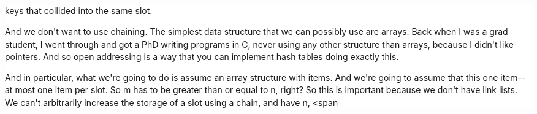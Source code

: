   <span m='227100'>keys</span> <span m='227420'>that</span> <span
  m='227550'>collided</span> <span m='228380'>into</span> <span
  m='228570'>the</span> <span m='228700'>same</span> <span
  m='228950'>slot.</span> </p><p><span m='230800'>And</span> <span
  m='232990'>we</span> <span m='233130'>don't</span> <span
  m='233260'>want</span> <span m='233350'>to</span> <span m='233390'>use</span>
  <span m='233590'>chaining.</span> <span m='236820'>The</span> <span
  m='236890'>simplest</span> <span m='237250'>data</span> <span
  m='237450'>structure</span> <span m='237830'>that</span> <span
  m='237990'>we</span> <span m='238110'>can</span> <span
  m='238210'>possibly</span> <span m='238640'>use are</span> <span
  m='238900'>arrays.</span> <span m='239910'>Back</span> <span
  m='240160'>when</span> <span m='240260'>I</span> <span m='240280'>was</span>
  <span m='240380'>a</span> <span m='240440'>grad</span> <span
  m='240710'>student,</span> <span m='241810'>I</span> <span
  m='241920'>went</span> <span m='242130'>through</span> <span
  m='242710'>and</span> <span m='242880'>got a</span> <span
  m='243080'>PhD</span> <span m='244430'>writing</span> <span
  m='245250'>programs</span> <span m='245710'>in</span> <span
  m='245840'>C,</span> <span m='246800'>never</span> <span
  m='247230'>using</span> <span m='247640'>any</span> <span
  m='247870'>other</span> <span m='248070'>structure</span> <span
  m='248940'>than</span> <span m='249210'>arrays,</span> <span
  m='250480'>because</span> <span m='250700'>I</span> <span
  m='250760'>didn't</span> <span m='250910'>like</span> <span
  m='251080'>pointers.</span> <span m='252370'>And</span> <span
  m='252550'>so</span> <span m='252730'>open</span> <span
  m='252980'>addressing</span> <span m='253410'>is</span> <span
  m='254920'>a</span> <span m='254980'>way</span> <span m='255250'>that</span>
  <span m='255410'>you</span> <span m='255530'>can</span> <span
  m='255650'>implement</span> <span m='255980'>hash</span> <span
  m='256220'>tables</span> <span m='257130'>doing</span> <span
  m='257360'>exactly</span> <span m='257850'>this.</span> </p><p><span
  m='258810'>And</span> <span m='259019'>in</span> <span
  m='259140'>particular,</span> <span m='261360'>what</span> <span
  m='261529'>we're</span> <span m='261649'>going</span> <span
  m='261790'>to</span> <span m='261880'>do</span> <span m='262300'>is</span>
  <span m='263040'>assume</span> <span m='263640'>an</span> <span
  m='263830'>array</span> <span m='264220'>structure</span> <span
  m='264610'>with</span> <span m='264790'>items.</span> <span
  m='271810'>And</span> <span m='272440'>we're</span> <span
  m='272570'>going</span> <span m='272690'>to</span> <span
  m='272760'>assume</span> <span m='273830'>that</span> <span
  m='274190'>this</span> <span m='274860'>one</span> <span
  m='275390'>item--</span> <span m='276930'>at</span> <span
  m='277080'>most</span> <span m='277390'>one</span> <span
  m='277580'>item</span> <span m='277950'>per</span> <span
  m='278320'>slot.</span> <span m='281580'>So</span> <span m='281950'>m</span>
  <span m='282230'>has</span> <span m='282500'>to</span> <span
  m='282580'>be</span> <span m='282690'>greater</span> <span
  m='282960'>than</span> <span m='283150'>or</span> <span
  m='283290'>equal</span> <span m='283550'>to</span> <span m='283660'>n,</span>
  <span m='284740'>right?</span> <span m='284970'>So</span> <span
  m='285050'>this</span> <span m='285200'>is</span> <span
  m='285280'>important</span> <span m='286360'>because</span> <span
  m='286620'>we</span> <span m='286720'>don't</span> <span
  m='286920'>have</span> <span m='287210'>link</span> <span
  m='287440'>lists.</span> <span m='288240'>We</span> <span
  m='288420'>can't</span> <span m='289260'>arbitrarily</span> <span
  m='290650'>increase</span> <span m='291140'>the</span> <span
  m='291260'>storage</span> <span m='291960'>of a</span> <span
  m='292150'>slot</span> <span m='293060'>using</span> <span m='294330'>a</span>
  <span m='294420'>chain,</span> <span m='295420'>and</span> <span
  m='295770'>have</span> <span m='296860'>n,</span> <span